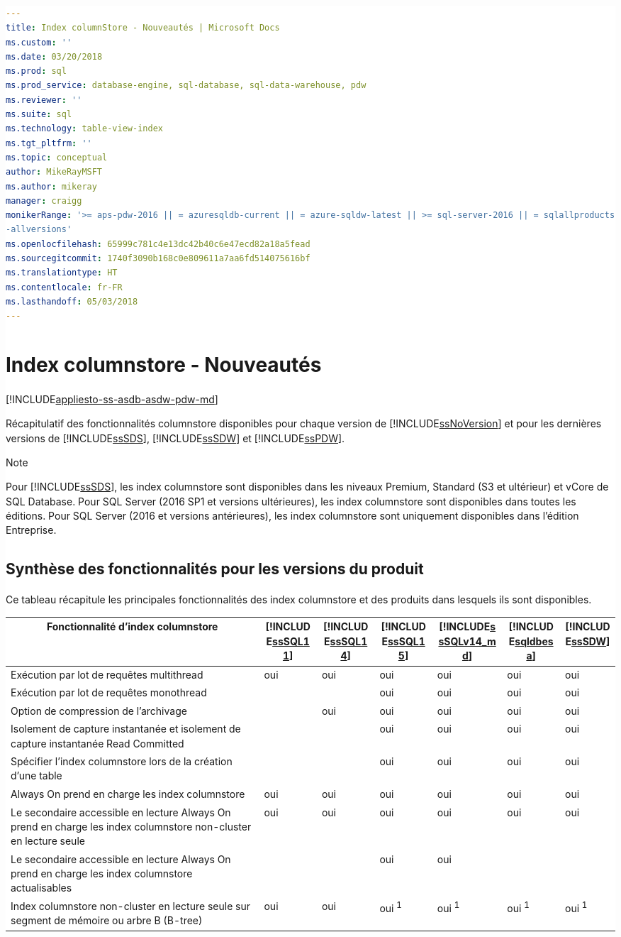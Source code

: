 ```yaml
---
title: Index columnStore - Nouveautés | Microsoft Docs
ms.custom: ''
ms.date: 03/20/2018
ms.prod: sql
ms.prod_service: database-engine, sql-database, sql-data-warehouse, pdw
ms.reviewer: ''
ms.suite: sql
ms.technology: table-view-index
ms.tgt_pltfrm: ''
ms.topic: conceptual
author: MikeRayMSFT
ms.author: mikeray
manager: craigg
monikerRange: '>= aps-pdw-2016 || = azuresqldb-current || = azure-sqldw-latest || >= sql-server-2016 || = sqlallproducts-allversions'
ms.openlocfilehash: 65999c781c4e13dc42b40c6e47ecd82a18a5fead
ms.sourcegitcommit: 1740f3090b168c0e809611a7aa6fd514075616bf
ms.translationtype: HT
ms.contentlocale: fr-FR
ms.lasthandoff: 05/03/2018
---
```

# <a name="columnstore-indexes---what39s-new"></a>Index columnstore - Nouveautés
[!INCLUDE[appliesto-ss-asdb-asdw-pdw-md](../../includes/appliesto-ss-asdb-asdw-pdw-md.md)]

  Récapitulatif des fonctionnalités columnstore disponibles pour chaque version de [!INCLUDE[ssNoVersion](../../includes/ssnoversion-md.md)] et pour les dernières versions de [!INCLUDE[ssSDS](../../includes/sssds-md.md)], [!INCLUDE[ssSDW](../../includes/sssdw-md.md)] et [!INCLUDE[ssPDW](../../includes/sspdw-md.md)].  

 > [!NOTE]
 > Pour [!INCLUDE[ssSDS](../../includes/sssds-md.md)], les index columnstore sont disponibles dans les niveaux Premium, Standard (S3 et ultérieur) et vCore de SQL Database. Pour SQL Server (2016 SP1 et versions ultérieures), les index columnstore sont disponibles dans toutes les éditions. Pour SQL Server (2016 et versions antérieures), les index columnstore sont uniquement disponibles dans l’édition Entreprise.
 
## <a name="feature-summary-for-product-releases"></a>Synthèse des fonctionnalités pour les versions du produit  
 Ce tableau récapitule les principales fonctionnalités des index columnstore et des produits dans lesquels ils sont disponibles.  

|Fonctionnalité d’index columnstore|[!INCLUDE[ssSQL11](../../includes/sssql11-md.md)]|[!INCLUDE[ssSQL14](../../includes/sssql14-md.md)]|[!INCLUDE[ssSQL15](../../includes/sssql15-md.md)]|[!INCLUDE[ssSQLv14_md](../../includes/sssqlv14-md.md)]|[!INCLUDE[sqldbesa](../../includes/sqldbesa-md.md)]|[!INCLUDE[ssSDW](../../includes/sssdw-md.md)]|  
|-------------------------------|---------------------------|---------------------------|---------------------------|--------------------------------------------|-------------------------|---|  
|Exécution par lot de requêtes multithread|oui|oui|oui|oui|oui|oui| 
|Exécution par lot de requêtes monothread|||oui|oui|oui|oui|  
|Option de compression de l’archivage||oui|oui|oui|oui|oui|  
|Isolement de capture instantanée et isolement de capture instantanée Read Committed|||oui|oui|oui|oui| 
|Spécifier l’index columnstore lors de la création d’une table|||oui|oui|oui|oui|  
|Always On prend en charge les index columnstore|oui|oui|oui|oui|oui|oui| 
|Le secondaire accessible en lecture Always On prend en charge les index columnstore non-cluster en lecture seule|oui|oui|oui|oui|oui|oui|  
|Le secondaire accessible en lecture Always On prend en charge les index columnstore actualisables|||oui|oui|||  
|Index columnstore non-cluster en lecture seule sur segment de mémoire ou arbre B (B-tree)|oui|oui|oui <sup>1</sup>|oui <sup>1</sup>|oui <sup>1</sup>|oui <sup>1</sup>|  
